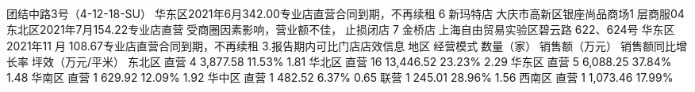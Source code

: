 团结中路3号（4-12-18-SU）
华东区2021年6月342.00专业店直营合同到期，不再续租
6
新玛特店
大庆市高新区银座尚品商场1
层商服04
东北区2021年7月154.22专业店直营
受商圈因素影响，营业额不佳，
止损闭店
7
金桥店
上海自由贸易实验区碧云路
622、624号
华东区
2021年11
月
108.67专业店直营合同到期，不再续租
3.报告期内可比门店店效信息
地区
经营模式
数量（家）
销售额（万元）
销售额同比增长率
坪效（万元/平米）
东北区
直营
4
3,877.58
11.53%
1.81
华北区
直营
16
13,446.52
23.23%
2.29
华东区
直营
5
6,088.25
37.84%
1.48
华南区
直营
1
629.92
12.09%
1.92
华中区
直营
1
482.52
6.37%
0.65
联营
1
245.01
28.96%
1.56
西南区
直营
1
1,073.46
17.99%